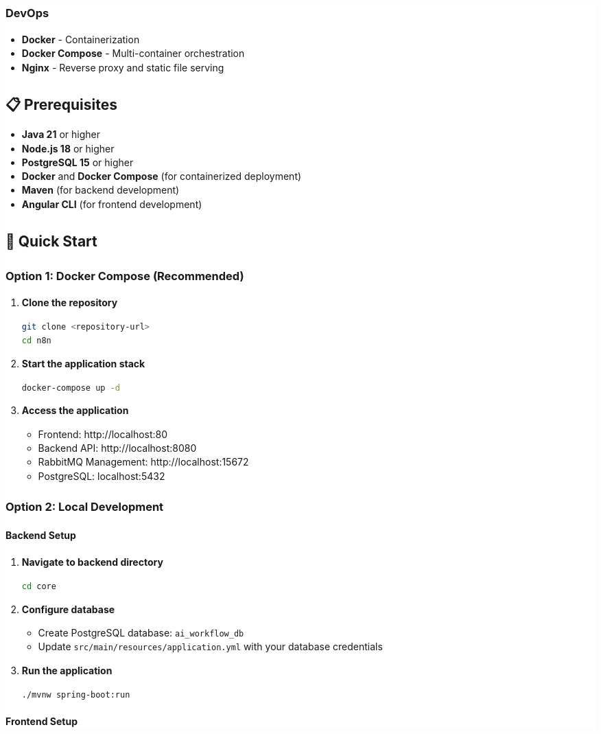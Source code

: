 ### DevOps
- **Docker** - Containerization
- **Docker Compose** - Multi-container orchestration
- **Nginx** - Reverse proxy and static file serving

## 📋 Prerequisites

- **Java 21** or higher
- **Node.js 18** or higher
- **PostgreSQL 15** or higher
- **Docker** and **Docker Compose** (for containerized deployment)
- **Maven** (for backend development)
- **Angular CLI** (for frontend development)

## 🚀 Quick Start

### Option 1: Docker Compose (Recommended)

1. **Clone the repository**
   ```bash
   git clone <repository-url>
   cd n8n
   ```

2. **Start the application stack**
   ```bash
   docker-compose up -d
   ```

3. **Access the application**
   - Frontend: http://localhost:80
   - Backend API: http://localhost:8080
   - RabbitMQ Management: http://localhost:15672
   - PostgreSQL: localhost:5432

### Option 2: Local Development

#### Backend Setup

1. **Navigate to backend directory**
   ```bash
   cd core
   ```

2. **Configure database**
   - Create PostgreSQL database: `ai_workflow_db`
   - Update `src/main/resources/application.yml` with your database credentials

3. **Run the application**
   ```bash
   ./mvnw spring-boot:run
   ```

#### Frontend Setup
